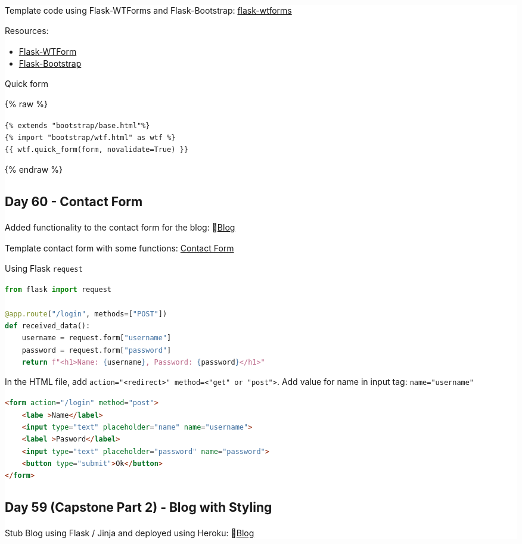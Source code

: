 Template code using Flask-WTForms and Flask-Bootstrap: [flask-wtforms](https://replit.com/@maryletteroa/flask-wtf-forms)

Resources:
- [Flask-WTForm](https://flask-wtf.readthedocs.io/en/0.15.x)
- [Flask-Bootstrap](https://pythonhosted.org/Flask-Bootstrap/)

Quick form

{% raw %}
```html
{% extends "bootstrap/base.html"%}
{% import "bootstrap/wtf.html" as wtf %}
{{ wtf.quick_form(form, novalidate=True) }}
```
{% endraw %}

## Day 60 - Contact Form

Added functionality to the contact form for the blog: 📝[Blog](https://dawn-leaf-1474.herokuapp.com)

Template contact form with some functions: [Contact Form](https://replit.com/@maryletteroa/contact-form)

Using Flask `request`

```python
from flask import request

@app.route("/login", methods=["POST"])
def received_data():
    username = request.form["username"]
    password = request.form["password"]
    return f"<h1>Name: {username}, Password: {password}</h1>"

```

In the HTML file, add `action="<redirect>" method=<"get" or "post">`. Add value for name in input tag: `name="username"`

```html
<form action="/login" method="post">
    <labe >Name</label>
    <input type="text" placeholder="name" name="username">
    <label >Pasword</label>
    <input type="text" placeholder="password" name="password">
    <button type="submit">Ok</button>    
</form>
```

## Day 59 (Capstone Part 2) - Blog with Styling

Stub Blog using Flask / Jinja and deployed using Heroku: 📝[Blog](https://dawn-leaf-1474.herokuapp.com)

